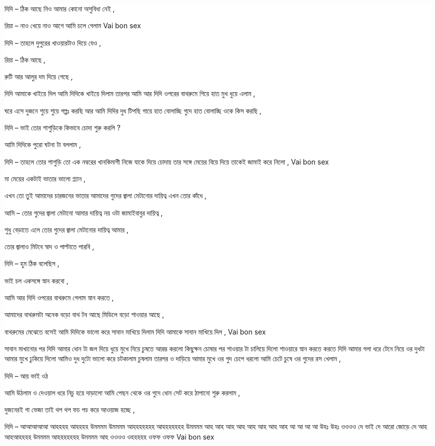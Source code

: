 দিদি – ঠিক আছে নিও আমার কোনো অসুবিধা নেই ,

রিয়া – নাও খেয়ে নাও আগে আমি চলে গেলাম Vai bon sex


দিদি – তাহলে দুপুরের খাওয়ারটাও দিয়ে যেও ,

রিয়া – ঠিক আছে ,

রুটি আর আলুর দম দিয়ে গেছে ,

দিদি আমাকে খাইয়ে দিল আমি দিদিকে খাইয়ে দিলাম তারপর আমি আর দিদি ওপরের বাথরুমে গিয়ে হাত মুখ ধুয়ে এলাম ,


ঘরে এসে দুজনে শুয়ে শুয়ে গল্পঃ করছি আর আমি দিদির দুধ টিপছি গায়ে হাত বোলাচ্ছি গুদে হাত বোলাচ্ছি ওকে কিস করছি ,

দিদি – ভাই তোর শাশুড়িকে কিভাবে চোদা শুরু করলি ?

আমি দিদিকে পুরো ঘটনা টা বললাম ,

দিদি – তাহলে তোর শাশুড়ি তো এক নম্বরের খানকিমাগী নিজে যাকে দিয়ে চোদায় তার সঙ্গে মেয়ের বিয়ে দিয়ে তাকেই জামাই করে নিলো , Vai bon sex


মা মেয়ের একটাই ভাতার ভালো প্ল্যান ,

এখন তো তুই আমাদের চারজনের ভাতার আমাদের গুদের জ্বালা মেটানোর দায়িত্ব এখন তোর কাঁধে ,

আমি – তোর গুদের জ্বালা মেটানো আমার দায়িত্ব নয় ওটা জামাইবাবুর দায়িত্ব ,

শুধু বেড়াতে এলে তোর গুদের জ্বালা মেটানোর দায়িত্ব আমার ,

তোর জ্বালাও মিটবে স্বাদ ও পাল্টাতে পারবি ,


দিদি – হুম ঠিক বলেছিস ,

ভাই চল একসঙ্গে স্নান করবো ,

আমি আর দিদি ওপরের বাথরুমে গেলাম স্নান করতে ,

আমাদের বাথরুমটা অনেক বড়ো বাথ টব আছে মিডিলে বড়ো শাওয়ার আছে ,

বাথরুমের মেঝেতে বসেই আমি দিদিকে ভালো করে সাবান মাখিয়ে দিলাম দিদি আমাকে সাবান মাখিয়ে দিল , Vai bon sex


সাবান মাখানোর পর দিদি আমার ধোন টা জল দিয়ে ধুয়ে মুখে নিয়ে চুষতে আরম্ভ করলো কিছুক্ষন চোষার পর শাওয়ার টা চালিয়ে দিলো শাওয়ারে স্নান করতে করতে দিদি আমার গলা ধরে টেনে নিয়ে ওর দুধটা আমার মুখে ঢুকিয়ে দিলো আমিও দুধ দুটো ভালো করে চটকালাম চুষলাম তারপর ও দাড়িয়ে আমার মুখে ওর গুদ চেপে ধরলো আমি চেটে চুষে ওর গুদের রস খেলাম ,

দিদি – আয় ভাই ওঠ


আমি উঠলাম ও দেওয়াল ধরে নিচু হয়ে দাড়ালো আমি পেছন থেকে ওর গুদে ধোন সেট করে ঠাপানো শুরু করলাম ,

দুজনেরই গা ভেজা তাই থপ থপ ফচ পচ করে আওয়াজ হচ্ছে ,

দিদি – আআআআআ আহহহহ আহহহহ উমমমম উমমমম আহহহহহহহ আহহহহহহহ উমমমম আহ আহ আহ আহ আহ আহ আহ আহ আ আ আ আ উহঃ উহঃ ওওওও দে ভাই দে আরো জোড়ে দে আহ আহআহহহহ উমমমম আহহহহহহহ উমমমম আহ ওওওও ওহহহহহ ওফফ ওফফ Vai bon sex

